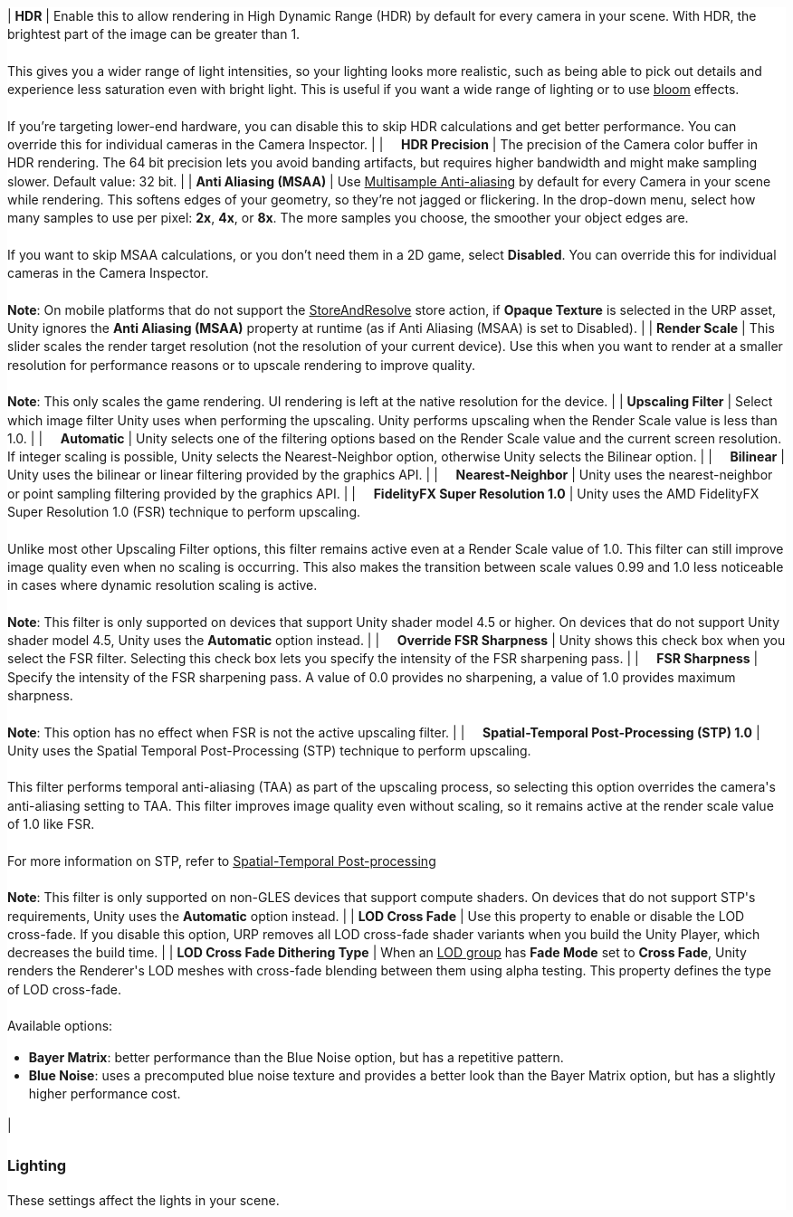 | **HDR** | Enable this to allow rendering in High Dynamic Range (HDR) by default for every camera in your scene. With HDR, the brightest part of the image can be greater than 1.<br/><br/>This gives you a wider range of light intensities, so your lighting looks more realistic, such as being able to pick out details and experience less saturation even with bright light. This is useful if you want a wide range of lighting or to use [bloom](https://docs.unity3d.com/Manual/PostProcessing-Bloom.html) effects.<br/><br/> If you’re targeting lower-end hardware, you can disable this to skip HDR calculations and get better performance. You can override this for individual cameras in the Camera Inspector. |
| &#160;&#160;&#160;&#160;**HDR Precision** | The precision of the Camera color buffer in HDR rendering. The 64 bit precision lets you avoid banding artifacts, but requires higher bandwidth and might make sampling slower. Default value: 32 bit. |
| **Anti Aliasing (MSAA)** | Use [Multisample Anti-aliasing](anti-aliasing.md#msaa) by default for every Camera in your scene while rendering. This softens edges of your geometry, so they’re not jagged or flickering. In the drop-down menu, select how many samples to use per pixel: **2x**, **4x**, or **8x**. The more samples you choose, the smoother your object edges are.<br/><br/>If you want to skip MSAA calculations, or you don’t need them in a 2D game, select **Disabled**. You can override this for individual cameras in the Camera Inspector.<br/><br/>**Note**: On mobile platforms that do not support the [StoreAndResolve](https://docs.unity3d.com/ScriptReference/Rendering.RenderBufferStoreAction.StoreAndResolve.html) store action, if **Opaque Texture** is selected in the URP asset, Unity ignores the **Anti Aliasing (MSAA)** property at runtime (as if Anti Aliasing (MSAA) is set to Disabled). |
| **Render Scale** | This slider scales the render target resolution (not the resolution of your current device). Use this when you want to render at a smaller resolution for performance reasons or to upscale rendering to improve quality.<br/><br/>**Note**: This only scales the game rendering. UI rendering is left at the native resolution for the device. |
| **Upscaling Filter** | Select which image filter Unity uses when performing the upscaling. Unity performs upscaling when the Render Scale value is less than 1.0. |
| &#160;&#160;&#160;&#160;**Automatic** | Unity selects one of the filtering options based on the Render Scale value and the current screen resolution. If integer scaling is possible, Unity selects the Nearest-Neighbor option, otherwise Unity selects the Bilinear option. |
| &#160;&#160;&#160;&#160;**Bilinear** | Unity uses the bilinear or linear filtering provided by the graphics API. |
| &#160;&#160;&#160;&#160;**Nearest-Neighbor** | Unity uses the nearest-neighbor or point sampling filtering provided by the graphics API. |
| &#160;&#160;&#160;&#160;**FidelityFX Super Resolution&#160;1.0** | Unity uses the AMD FidelityFX Super Resolution 1.0 (FSR) technique to perform upscaling.<br/><br/>Unlike most other Upscaling Filter options, this filter remains active even at a Render Scale value of 1.0. This filter can still improve image quality even when no scaling is occurring. This also makes the transition between scale values 0.99 and 1.0 less noticeable in cases where dynamic resolution scaling is active.<br/><br/>**Note**: This filter is only supported on devices that support Unity shader model 4.5 or higher. On devices that do not support Unity shader model 4.5, Unity uses the **Automatic** option instead. |
| &#160;&#160;&#160;&#160;**Override FSR Sharpness** | Unity shows this check box when you select the FSR filter. Selecting this check box lets you specify the intensity of the FSR sharpening pass. |
| &#160;&#160;&#160;&#160;**FSR Sharpness** | Specify the intensity of the FSR sharpening pass. A value of 0.0 provides no sharpening, a value of 1.0 provides maximum sharpness.<br/><br/>**Note**: This option has no effect when FSR is not the active upscaling filter. |
| &#160;&#160;&#160;&#160;**Spatial-Temporal Post-Processing (STP)&#160;1.0** | Unity uses the Spatial Temporal Post-Processing (STP) technique to perform upscaling.<br/><br/>This filter performs temporal anti-aliasing (TAA) as part of the upscaling process, so selecting this option overrides the camera's anti-aliasing setting to TAA. This filter improves image quality even without scaling, so it remains active at the render scale value of 1.0 
 like FSR.<br/><br/>For more information on STP, refer to [Spatial-Temporal Post-processing](stp/stp-upscaler.md)<br/><br/>**Note**: This filter is only supported on non-GLES devices that support compute shaders. On devices that do not support STP's requirements, Unity uses the **Automatic** option instead. |
| **LOD&#160;Cross&#160;Fade** | Use this property to enable or disable the LOD cross-fade. If you disable this option, URP removes all LOD cross-fade shader variants when you build the Unity Player, which decreases the build time. |
| **LOD Cross Fade Dithering&#160;Type** | When an [LOD group](https://docs.unity3d.com/Manual/class-LODGroup.html) has **Fade Mode** set to **Cross Fade**, Unity renders the Renderer's LOD meshes with cross-fade blending between them using alpha testing. This property defines the type of LOD cross-fade.<br/><br/>Available options:<ul><li>**Bayer Matrix**: better performance than the Blue Noise option, but has a repetitive pattern.</li><li>**Blue Noise**: uses a precomputed blue noise texture and provides a better look than the Bayer Matrix option, but has a slightly higher performance cost.</li></ul> |

### Lighting

These settings affect the lights in your scene.
